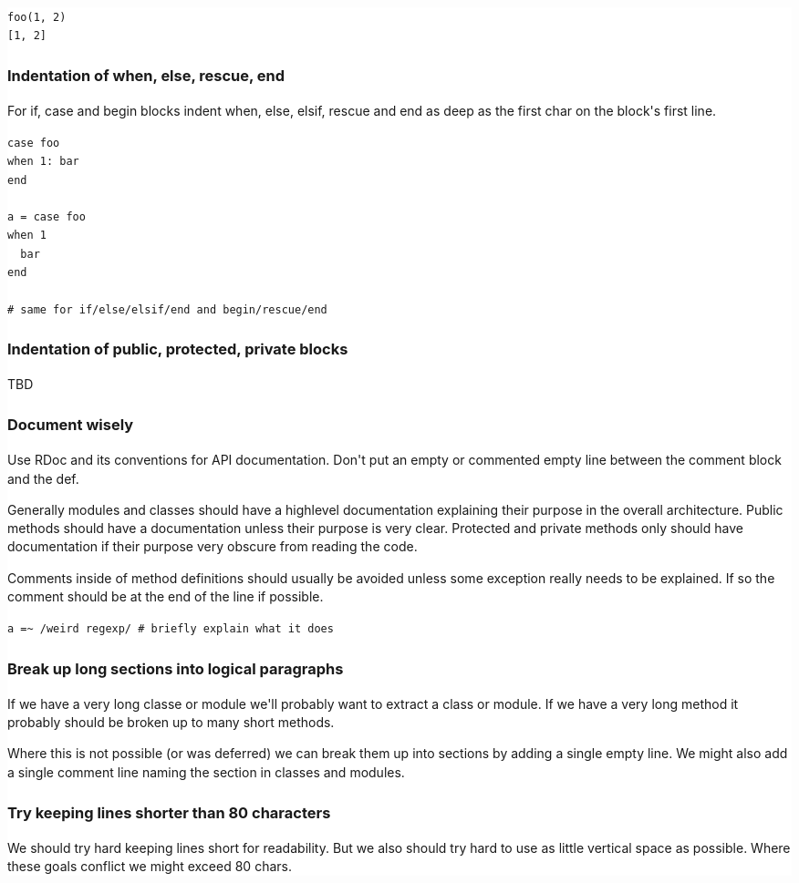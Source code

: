     foo(1, 2)
    [1, 2]

### Indentation of when, else, rescue, end

For if, case and begin blocks indent when, else, elsif, rescue and end as deep
as the first char on the block's first line.

    case foo
    when 1: bar
    end

    a = case foo
    when 1
      bar
    end

    # same for if/else/elsif/end and begin/rescue/end

### Indentation of public, protected, private blocks

TBD

### Document wisely

Use RDoc and its conventions for API documentation.  Don't put an empty or
commented empty line between the comment block and the def.

Generally modules and classes should have a highlevel documentation explaining
their purpose in the overall architecture. Public methods should have a
documentation unless their purpose is very clear. Protected and private methods
only should have documentation if their purpose very obscure from reading the
code.

Comments inside of method definitions should usually be avoided unless
some exception really needs to be explained. If so the comment should be at the
end of the line if possible.

    a =~ /weird regexp/ # briefly explain what it does

### Break up long sections into logical paragraphs

If we have a very long classe or module we'll probably want to extract a class
or module. If we have a very long method it probably should be broken up to
many short methods.

Where this is not possible (or was deferred) we can break them up into sections
by adding a single empty line. We might also add a single comment line naming
the section in classes and modules.

### Try keeping lines shorter than 80 characters

We should try hard keeping lines short for readability. But we also should try
hard to use as little vertical space as possible. Where these goals conflict we
might exceed 80 chars.
